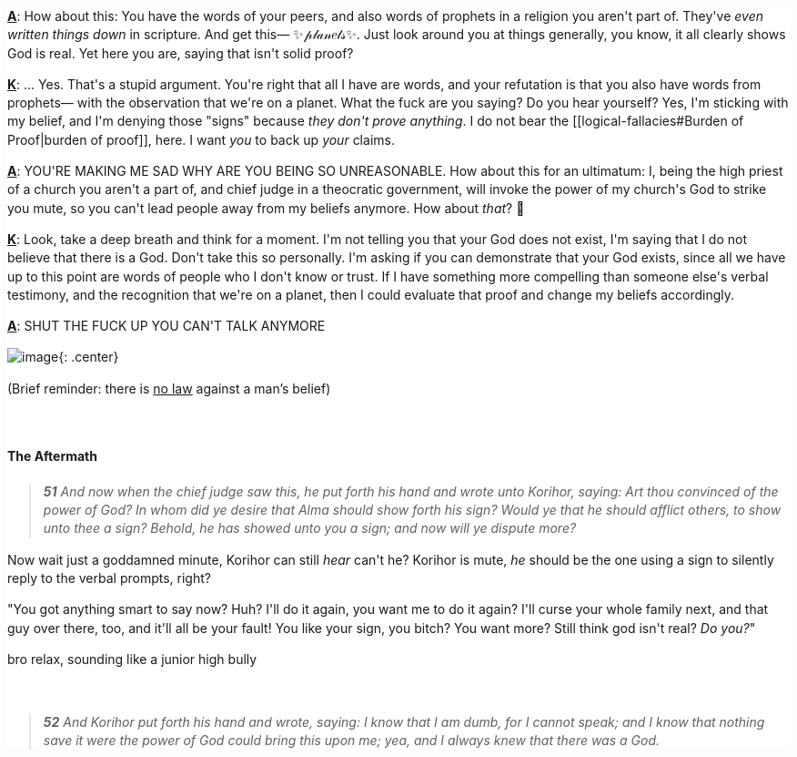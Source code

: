 **[A](https://www.churchofjesuschrist.org/study/scriptures/bofm/alma/30?lang=eng&id=p44-p45#p44)**: How about this: You have the words of your peers, and also words of prophets in a religion you aren't part of. They've *even written things down* in scripture. And get this&mdash; ✨𝓅𝓁𝒶𝓃𝑒𝓉𝓈✨. Just look around you at things generally, you know, it all clearly shows God is real. Yet here you are, saying that isn't solid proof?

**[K](https://www.churchofjesuschrist.org/study/scriptures/bofm/alma/30?lang=eng&id=p45#p45)**: ... Yes. That's a stupid argument. You're right that all I have are words, and your refutation is that you also have words from prophets&mdash; with the observation that we're on a planet. What the fuck are you saying? Do you hear yourself? Yes, I'm sticking with my belief, and I'm denying those "signs" because *they don't prove anything*. I do not bear the [[logical-fallacies#Burden of Proof|burden of proof]], here. I want *you* to back up *your* claims.

**[A](https://www.churchofjesuschrist.org/study/scriptures/bofm/alma/30?lang=eng&id=p46#p46)**: YOU'RE MAKING ME SAD WHY ARE YOU BEING SO UNREASONABLE. How about this for an ultimatum: I, being the high priest of a church you aren't a part of, and chief judge in a theocratic government, will invoke the power of my church's God to strike you mute, so you can't lead people away from my beliefs anymore. How about *that*? 😤

**[K](https://www.churchofjesuschrist.org/study/scriptures/bofm/alma/30?lang=eng&id=p48#p48)**: Look, take a deep breath and think for a moment. I'm not telling you that your God does not exist, I'm saying that I do not believe that there is a God. Don't take this so personally. I'm asking if you can demonstrate that your God exists, since all we have up to this point are words of people who I don't know or trust. If I have something more compelling than someone else's verbal testimony, and the recognition that we're on a planet, then I could evaluate that proof and change my beliefs accordingly.

**[A](https://www.churchofjesuschrist.org/study/scriptures/bofm/alma/30?lang=eng&id=p49-p50#p49)**: SHUT THE FUCK UP YOU CAN'T TALK ANYMORE

![image](../img/neo-mouth.gif){: .center}

(Brief reminder: there is [no law](https://www.churchofjesuschrist.org/study/scriptures/bofm/alma/30?lang=eng&id=p7#p7) against a man’s belief)

&nbsp;

#### The Aftermath
> ***51** And now when the chief judge saw this, he put forth his hand and wrote unto Korihor, saying: Art thou convinced of the power of God? In whom did ye desire that Alma should show forth his sign? Would ye that he should afflict others, to show unto thee a sign? Behold, he has showed unto you a sign; and now will ye dispute more?*

Now wait just a goddamned minute, Korihor can still *hear* can't he? Korihor is mute, *he* should be the one using a sign to silently reply to the verbal prompts, right?

"You got anything smart to say now? Huh? I'll do it again, you want me to do it again? I'll curse your whole family next, and that guy over there, too, and it'll all be your fault! You like your sign, you bitch? You want more? Still think god isn't real? *Do you?*"

bro relax, sounding like a junior high bully

&nbsp;

> ***52** And Korihor put forth his hand and wrote, saying: I know that I am dumb, for I cannot speak; and I know that nothing save it were the power of God could bring this upon me; yea, and I always knew that there was a God.*
